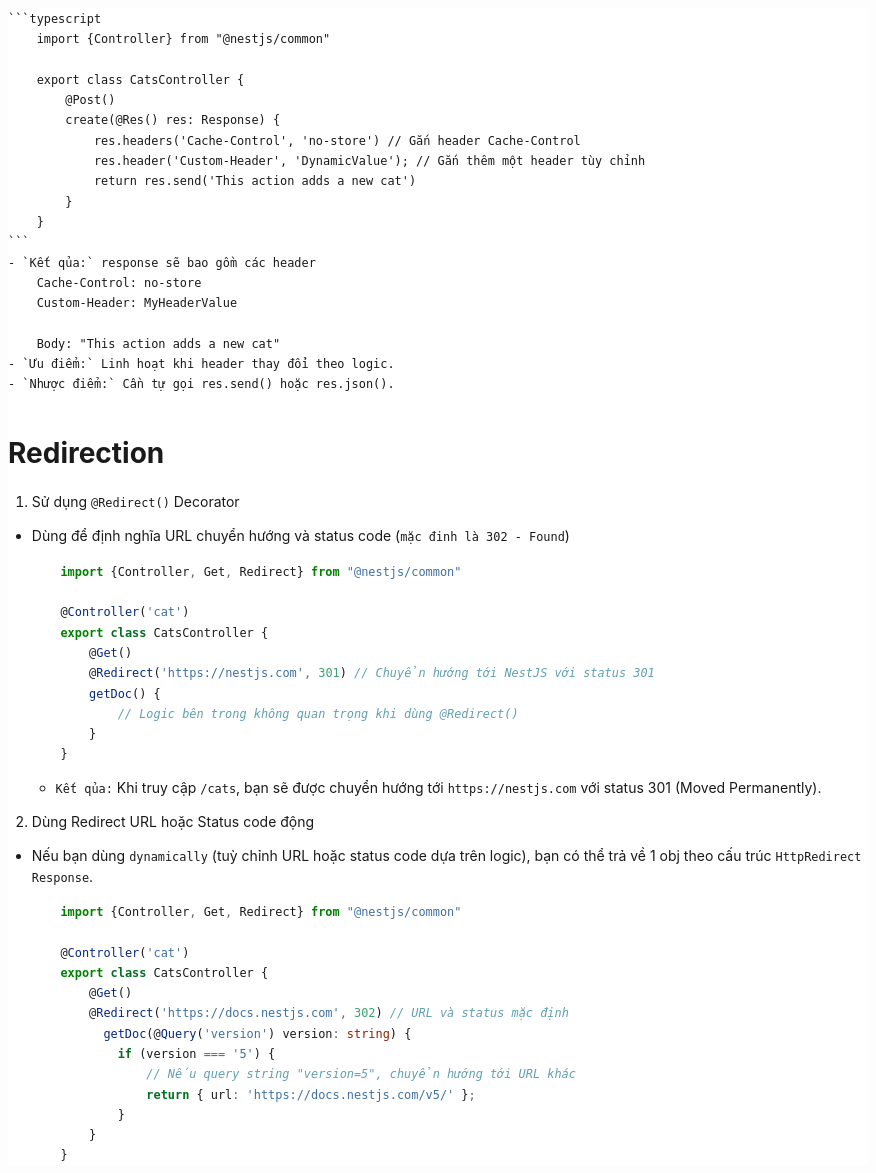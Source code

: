     ```typescript
        import {Controller} from "@nestjs/common"

        export class CatsController {
            @Post()
            create(@Res() res: Response) { 
                res.headers('Cache-Control', 'no-store') // Gắn header Cache-Control
                res.header('Custom-Header', 'DynamicValue'); // Gắn thêm một header tùy chỉnh
                return res.send('This action adds a new cat')
            }
        }
    ```
    - `Kết qủa:` response sẽ bao gồm các header
        Cache-Control: no-store
        Custom-Header: MyHeaderValue
        
        Body: "This action adds a new cat"
    - `Ưu điểm:` Linh hoạt khi header thay đổi theo logic.
    - `Nhược điểm:` Cần tự gọi res.send() hoặc res.json().

# Redirection

1. Sử dụng `@Redirect()` Decorator
- Dùng để định nghĩa URL chuyển hướng và status code (`mặc đinh là 302 - Found`)

    ```typescript 
        import {Controller, Get, Redirect} from "@nestjs/common"

        @Controller('cat')
        export class CatsController {
            @Get()
            @Redirect('https://nestjs.com', 301) // Chuyển hướng tới NestJS với status 301
            getDoc() {
                // Logic bên trong không quan trọng khi dùng @Redirect()
            }
        }
    ```
    - `Kết qủa:` Khi truy cập `/cats`, bạn sẽ được chuyển hướng tới `https://nestjs.com` với status 301 (Moved Permanently).

2. Dùng Redirect URL hoặc Status code động 
- Nếu bạn dùng `dynamically` (tuỳ chỉnh URL hoặc status code dựa trên logic), bạn có thể trả về 1 obj theo cấu trúc `HttpRedirectResponse`.

    ```typescript 
        import {Controller, Get, Redirect} from "@nestjs/common"

        @Controller('cat')
        export class CatsController {
            @Get()
            @Redirect('https://docs.nestjs.com', 302) // URL và status mặc định
              getDoc(@Query('version') version: string) {
                if (version === '5') {
                    // Nếu query string "version=5", chuyển hướng tới URL khác
                    return { url: 'https://docs.nestjs.com/v5/' };
                }
            }
        }
    ```
